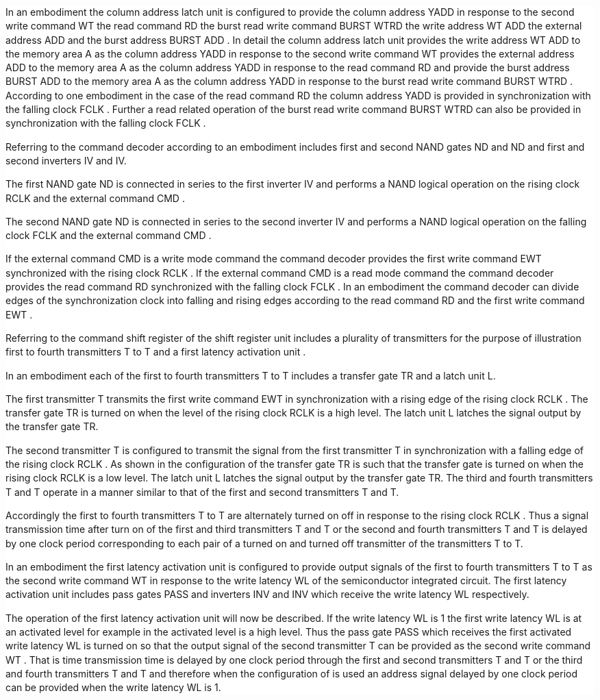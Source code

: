 In an embodiment the column address latch unit is configured to provide the column address YADD in response to the second write command WT the read command RD the burst read write command BURST WTRD the write address WT ADD the external address ADD and the burst address BURST ADD . In detail the column address latch unit provides the write address WT ADD to the memory area A as the column address YADD in response to the second write command WT provides the external address ADD to the memory area A as the column address YADD in response to the read command RD and provide the burst address BURST ADD to the memory area A as the column address YADD in response to the burst read write command BURST WTRD . According to one embodiment in the case of the read command RD the column address YADD is provided in synchronization with the falling clock FCLK . Further a read related operation of the burst read write command BURST WTRD can also be provided in synchronization with the falling clock FCLK .

Referring to the command decoder according to an embodiment includes first and second NAND gates ND and ND and first and second inverters IV and IV.

The first NAND gate ND is connected in series to the first inverter IV and performs a NAND logical operation on the rising clock RCLK and the external command CMD .

The second NAND gate ND is connected in series to the second inverter IV and performs a NAND logical operation on the falling clock FCLK and the external command CMD .

If the external command CMD is a write mode command the command decoder provides the first write command EWT synchronized with the rising clock RCLK . If the external command CMD is a read mode command the command decoder provides the read command RD synchronized with the falling clock FCLK . In an embodiment the command decoder can divide edges of the synchronization clock into falling and rising edges according to the read command RD and the first write command EWT .

Referring to the command shift register of the shift register unit includes a plurality of transmitters for the purpose of illustration first to fourth transmitters T to T and a first latency activation unit .

In an embodiment each of the first to fourth transmitters T to T includes a transfer gate TR and a latch unit L.

The first transmitter T transmits the first write command EWT in synchronization with a rising edge of the rising clock RCLK . The transfer gate TR is turned on when the level of the rising clock RCLK is a high level. The latch unit L latches the signal output by the transfer gate TR.

The second transmitter T is configured to transmit the signal from the first transmitter T in synchronization with a falling edge of the rising clock RCLK . As shown in the configuration of the transfer gate TR is such that the transfer gate is turned on when the rising clock RCLK is a low level. The latch unit L latches the signal output by the transfer gate TR. The third and fourth transmitters T and T operate in a manner similar to that of the first and second transmitters T and T.

Accordingly the first to fourth transmitters T to T are alternately turned on off in response to the rising clock RCLK . Thus a signal transmission time after turn on of the first and third transmitters T and T or the second and fourth transmitters T and T is delayed by one clock period corresponding to each pair of a turned on and turned off transmitter of the transmitters T to T.

In an embodiment the first latency activation unit is configured to provide output signals of the first to fourth transmitters T to T as the second write command WT in response to the write latency WL of the semiconductor integrated circuit. The first latency activation unit includes pass gates PASS and inverters INV and INV which receive the write latency WL respectively.

The operation of the first latency activation unit will now be described. If the write latency WL is 1 the first write latency WL is at an activated level for example in the activated level is a high level. Thus the pass gate PASS which receives the first activated write latency WL is turned on so that the output signal of the second transmitter T can be provided as the second write command WT . That is time transmission time is delayed by one clock period through the first and second transmitters T and T or the third and fourth transmitters T and T and therefore when the configuration of is used an address signal delayed by one clock period can be provided when the write latency WL is 1.
